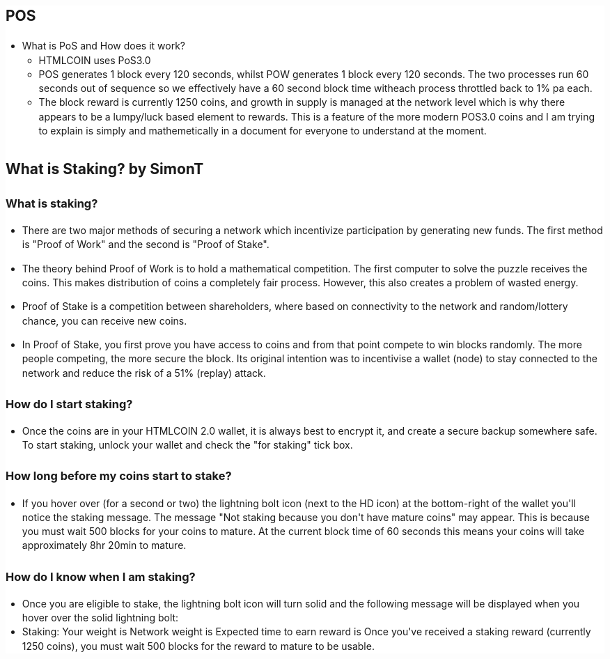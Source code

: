 

## POS
  * What is PoS and How does it work?
    - HTMLCOIN uses PoS3.0
    - POS generates 1 block every 120 seconds, whilst POW generates 1 block every 120 seconds.  The two processes run 60 seconds out of sequence so we effectively have a 60 second block time witheach process throttled back to 1% pa each.
    - The block reward is currently 1250 coins, and growth in supply is managed at the network level which is why there appears to be a lumpy/luck based element to rewards.  This is a feature of the more modern POS3.0 coins and I am trying to explain is simply and mathemetically in a document for everyone to understand at the moment.



## What is Staking? by SimonT
### What is staking?
  - There are two major methods of securing a network which incentivize participation by generating new funds. The first method is "Proof of Work" and the second is "Proof of Stake".

  - The theory behind Proof of Work is to hold a mathematical competition. The first computer to solve the puzzle receives the coins. This makes distribution of coins a completely fair process. However, this also creates a problem of wasted energy.

  - Proof of Stake is a competition between shareholders, where based on connectivity to the network and random/lottery chance, you can receive new coins.

  - In Proof of Stake, you first prove you have access to coins and from that point compete to win blocks randomly. The more people competing, the more secure the block. Its original intention was to incentivise a wallet (node) to stay connected to the network and reduce the risk of a 51% (replay) attack.

### How do I start staking?
  - Once the coins are in your HTMLCOIN 2.0 wallet, it is always best to encrypt it, and create a secure backup somewhere safe. To start staking, unlock your wallet and check the "for staking" tick box.

### How long before my coins start to stake?
  - If you hover over (for a second or two) the lightning bolt icon (next to the HD icon) at the bottom-right of the wallet you'll notice the staking message.  The message "Not staking because you don't have mature coins" may appear. This is because you must wait 500 blocks for your coins to mature.  At the current block time of 60 seconds this means your coins will take approximately 8hr 20min to mature.

### How do I know when I am staking?
  - Once you are eligible to stake, the lightning bolt icon will turn solid and the following message will be displayed when you hover over the solid lightning bolt:
  - Staking:
    Your weight is <your staked coin amount>
    Network weight is <total network weight>
    Expected time to earn reward is <time>
    Once you've received a staking reward (currently 1250 coins), you must wait 500 blocks for the reward to mature to be usable.
